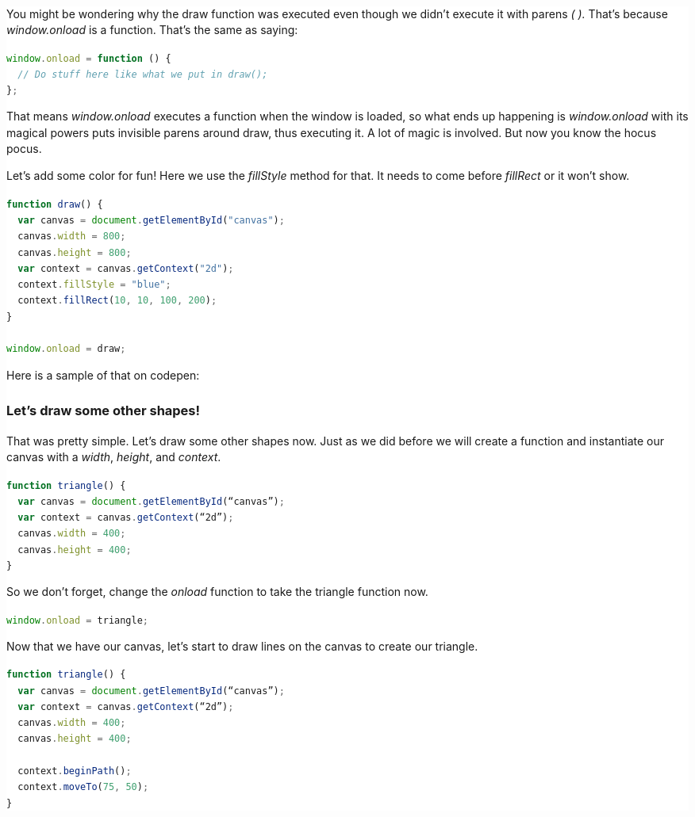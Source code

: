 You might be wondering why the draw function was executed even though we didn’t execute it with parens _( )._ That’s because _window.onload_ is a function. That’s the same as saying:

```javascript
window.onload = function () {
  // Do stuff here like what we put in draw();
};
```

That means _window.onload_ executes a function when the window is loaded, so what ends up happening is _window.onload_ with its magical powers puts invisible parens around draw, thus executing it. A lot of magic is involved. But now you know the hocus pocus.

Let’s add some color for fun! Here we use the _fillStyle_ method for that. It needs to come before _fillRect_ or it won’t show.

```javascript
function draw() {
  var canvas = document.getElementById("canvas");
  canvas.width = 800;
  canvas.height = 800;
  var context = canvas.getContext("2d");
  context.fillStyle = "blue";
  context.fillRect(10, 10, 100, 200);
}

window.onload = draw;
```

Here is a sample of that on codepen:

### Let’s draw some other shapes!

That was pretty simple. Let’s draw some other shapes now. Just as we did before we will create a function and instantiate our canvas with a _width_, _height_, and _context_.

```javascript
function triangle() {
  var canvas = document.getElementById(“canvas”);
  var context = canvas.getContext(“2d”);
  canvas.width = 400;
  canvas.height = 400;
}
```

So we don’t forget, change the _onload_ function to take the triangle function now.

```javascript
window.onload = triangle;
```

Now that we have our canvas, let’s start to draw lines on the canvas to create our triangle.

```javascript
function triangle() {
  var canvas = document.getElementById(“canvas”);
  var context = canvas.getContext(“2d”);
  canvas.width = 400;
  canvas.height = 400;

  context.beginPath();
  context.moveTo(75, 50);
}
```

